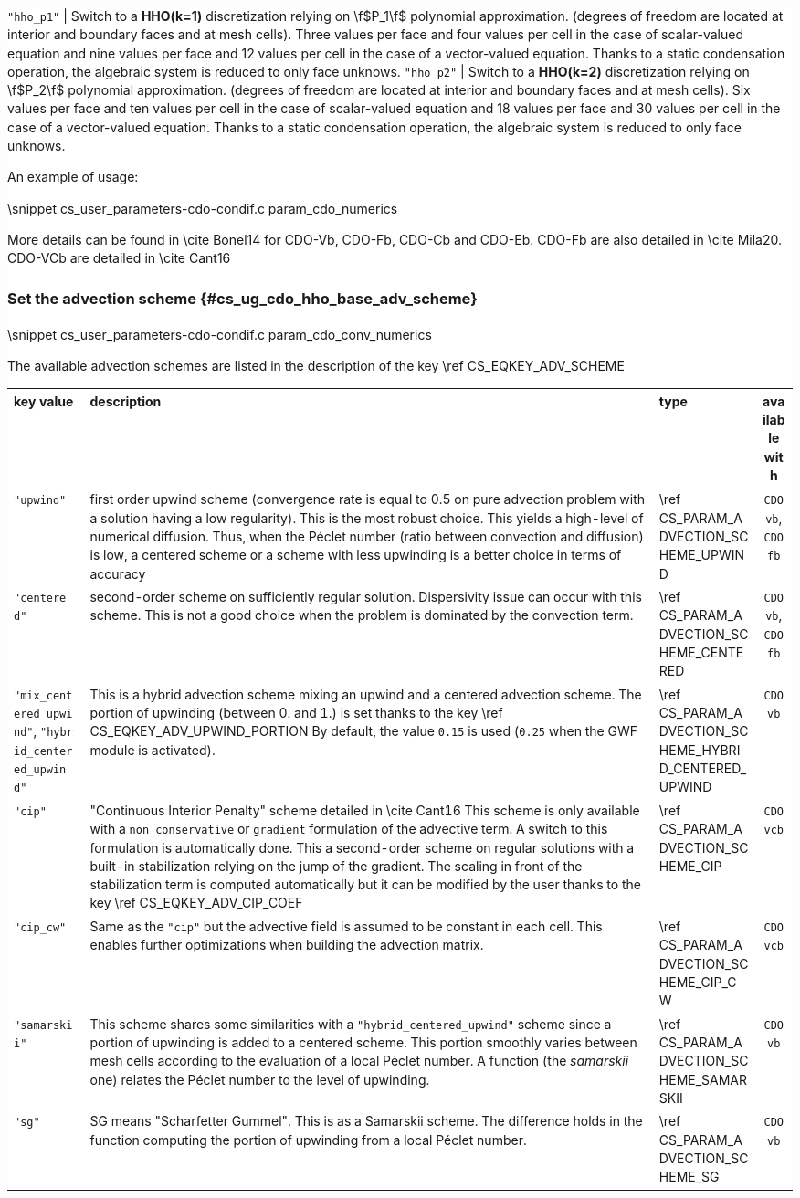`"hho_p1"` | Switch to a **HHO(k=1)** discretization relying on \f$P_1\f$ polynomial approximation. (degrees of freedom are located at interior and boundary faces and at mesh cells). Three values per face and four values per cell in the case of scalar-valued equation and nine values per face and 12 values per cell in the case of a vector-valued equation.  Thanks to a static condensation operation, the algebraic system is reduced to only face unknows.
`"hho_p2"` | Switch to a **HHO(k=2)** discretization relying on \f$P_2\f$ polynomial approximation. (degrees of freedom are located at interior and boundary faces and at mesh cells). Six values per face and ten values per cell in the case of scalar-valued equation and 18 values per face and 30 values per cell in the case of a vector-valued equation. Thanks to a static condensation operation, the algebraic system is reduced to only face unknows.

An example of usage:

\snippet cs_user_parameters-cdo-condif.c param_cdo_numerics

More details can be found in \cite Bonel14 for CDO-Vb, CDO-Fb, CDO-Cb and
CDO-Eb. CDO-Fb are also detailed in \cite Mila20. CDO-VCb are detailed in
\cite Cant16


### Set the advection scheme {#cs_ug_cdo_hho_base_adv_scheme}

\snippet cs_user_parameters-cdo-condif.c param_cdo_conv_numerics

The available advection schemes are listed in the description of the key
\ref CS_EQKEY_ADV_SCHEME


key value | description | type | available with
:--- | :--- | :--- | :---:
`"upwind"` | first order upwind scheme (convergence rate is equal to 0.5 on pure advection problem with a solution having a low regularity). This is the most robust choice. This yields a high-level of numerical diffusion. Thus, when the Péclet number (ratio between convection and diffusion) is low, a centered scheme or a scheme with less upwinding is a better choice in terms of accuracy | \ref CS_PARAM_ADVECTION_SCHEME_UPWIND | `CDO vb`, `CDO fb`
`"centered"` | second-order scheme on sufficiently regular solution. Dispersivity issue can occur with this scheme. This is not a good choice when the problem is dominated by the convection term. | \ref CS_PARAM_ADVECTION_SCHEME_CENTERED | `CDO vb`, `CDO fb`
`"mix_centered_upwind"`, `"hybrid_centered_upwind"`| This is a hybrid advection scheme mixing an upwind and a centered advection scheme. The portion of upwinding (between 0. and 1.) is set thanks to the key \ref CS_EQKEY_ADV_UPWIND_PORTION By default, the value `0.15` is used (`0.25` when the GWF module is activated). | \ref CS_PARAM_ADVECTION_SCHEME_HYBRID_CENTERED_UPWIND | `CDO vb`
`"cip"` | "Continuous Interior Penalty" scheme detailed in \cite Cant16 This scheme is only available with a `non conservative` or `gradient` formulation of the advective term. A switch to this formulation is automatically done. This a second-order scheme on regular solutions with a built-in stabilization relying on the jump of the gradient. The scaling in front of the stabilization term is computed automatically but it can be modified by the user thanks to the key \ref CS_EQKEY_ADV_CIP_COEF | \ref CS_PARAM_ADVECTION_SCHEME_CIP | `CDO vcb`
`"cip_cw"` | Same as the `"cip"` but the advective field is assumed to be constant in each cell. This enables further optimizations when building the advection matrix. | \ref CS_PARAM_ADVECTION_SCHEME_CIP_CW | `CDO vcb`
`"samarskii"` | This scheme shares some similarities with a `"hybrid_centered_upwind"` scheme since a portion of upwinding is added to a centered scheme. This portion smoothly varies between mesh cells according to the evaluation of a local Péclet number. A function (the _samarskii_ one) relates the Péclet number to the level of upwinding. | \ref CS_PARAM_ADVECTION_SCHEME_SAMARSKII | `CDO vb`
`"sg"` | SG means "Scharfetter Gummel". This is as a Samarskii scheme. The difference holds in the function computing the portion of upwinding from a local Péclet number. | \ref CS_PARAM_ADVECTION_SCHEME_SG | `CDO vb`
